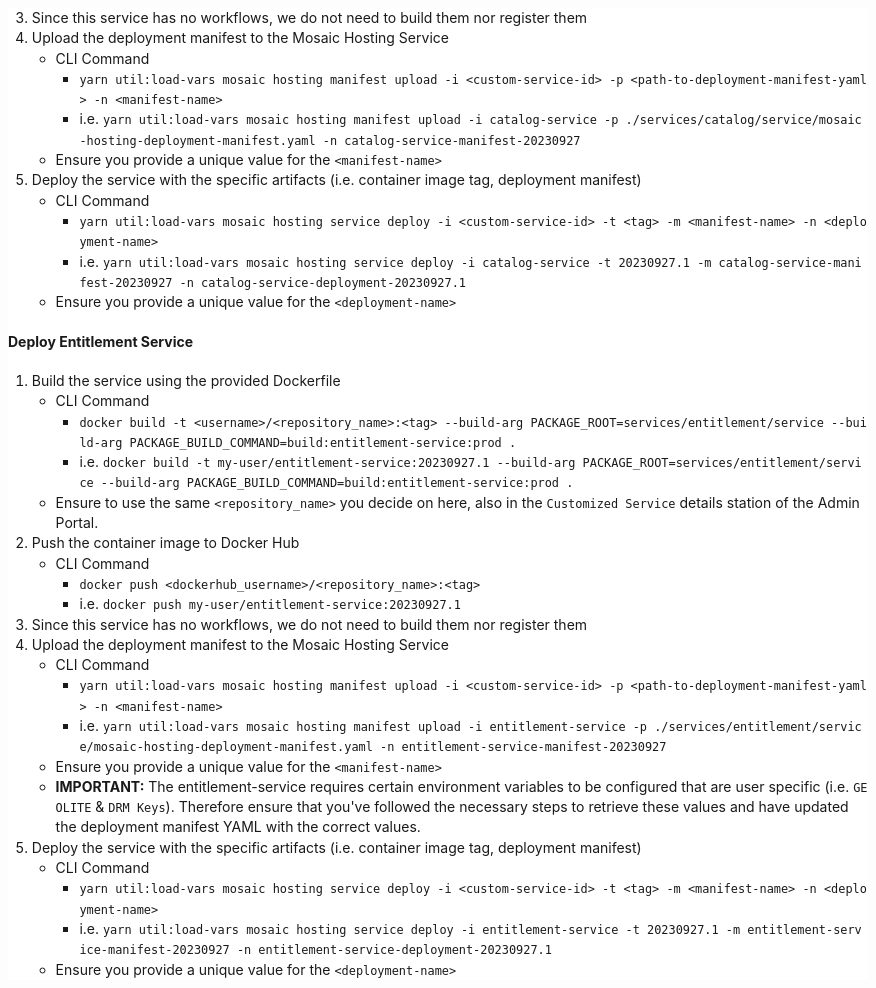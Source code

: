 3. Since this service has no workflows, we do not need to build them nor
   register them
4. Upload the deployment manifest to the Mosaic Hosting Service
   - CLI Command
     - `yarn util:load-vars mosaic hosting manifest upload -i <custom-service-id> -p <path-to-deployment-manifest-yaml> -n <manifest-name>`
     - i.e.
       `yarn util:load-vars mosaic hosting manifest upload -i catalog-service -p ./services/catalog/service/mosaic-hosting-deployment-manifest.yaml -n catalog-service-manifest-20230927`
   - Ensure you provide a unique value for the `<manifest-name>`
5. Deploy the service with the specific artifacts (i.e. container image tag,
   deployment manifest)
   - CLI Command
     - `yarn util:load-vars mosaic hosting service deploy -i <custom-service-id> -t <tag> -m <manifest-name> -n <deployment-name>`
     - i.e.
       `yarn util:load-vars mosaic hosting service deploy -i catalog-service -t 20230927.1 -m catalog-service-manifest-20230927 -n catalog-service-deployment-20230927.1`
   - Ensure you provide a unique value for the `<deployment-name>`

#### Deploy Entitlement Service

1. Build the service using the provided Dockerfile
   - CLI Command
     - `docker build -t <username>/<repository_name>:<tag> --build-arg PACKAGE_ROOT=services/entitlement/service --build-arg PACKAGE_BUILD_COMMAND=build:entitlement-service:prod .`
     - i.e.
       `docker build -t my-user/entitlement-service:20230927.1 --build-arg PACKAGE_ROOT=services/entitlement/service --build-arg PACKAGE_BUILD_COMMAND=build:entitlement-service:prod .`
   - Ensure to use the same `<repository_name>` you decide on here, also in the
     `Customized Service` details station of the Admin Portal.
2. Push the container image to Docker Hub
   - CLI Command
     - `docker push <dockerhub_username>/<repository_name>:<tag>`
     - i.e. `docker push my-user/entitlement-service:20230927.1`
3. Since this service has no workflows, we do not need to build them nor
   register them
4. Upload the deployment manifest to the Mosaic Hosting Service
   - CLI Command
     - `yarn util:load-vars mosaic hosting manifest upload -i <custom-service-id> -p <path-to-deployment-manifest-yaml> -n <manifest-name>`
     - i.e.
       `yarn util:load-vars mosaic hosting manifest upload -i entitlement-service -p ./services/entitlement/service/mosaic-hosting-deployment-manifest.yaml -n entitlement-service-manifest-20230927`
   - Ensure you provide a unique value for the `<manifest-name>`
   - **IMPORTANT:** The entitlement-service requires certain environment
     variables to be configured that are user specific (i.e. `GEOLITE` &
     `DRM Keys`). Therefore ensure that you've followed the necessary steps to
     retrieve these values and have updated the deployment manifest YAML with
     the correct values.
5. Deploy the service with the specific artifacts (i.e. container image tag,
   deployment manifest)
   - CLI Command
     - `yarn util:load-vars mosaic hosting service deploy -i <custom-service-id> -t <tag> -m <manifest-name> -n <deployment-name>`
     - i.e.
       `yarn util:load-vars mosaic hosting service deploy -i entitlement-service -t 20230927.1 -m entitlement-service-manifest-20230927 -n entitlement-service-deployment-20230927.1`
   - Ensure you provide a unique value for the `<deployment-name>`
